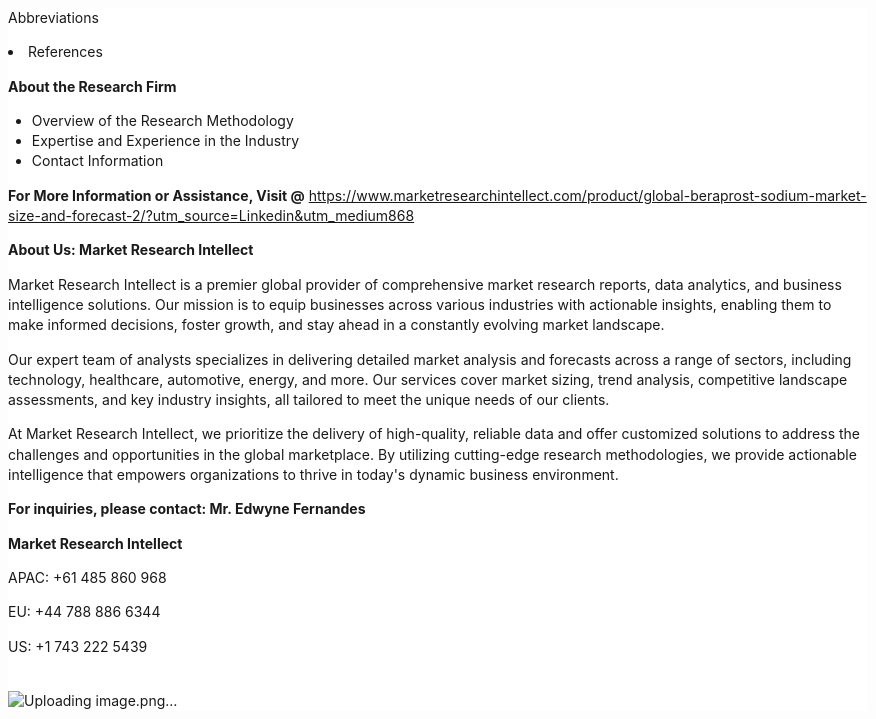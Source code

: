Abbreviations</li><li>References</li></ul><p><strong>About the Research Firm</strong></p><ul><li>Overview of the Research Methodology</li><li>Expertise and Experience in the Industry</li><li>Contact Information</li></ul></div><div class="article-main__content" data-test-id="publishing-text-block"><p><span class="font-[700]"><strong>For More Information or Assistance, Visit @</strong>&nbsp;<a href="https://www.marketresearchintellect.com/product/global-beraprost-sodium-market-size-and-forecast-2/?utm_source=Linkedin&utm_medium868">https://www.marketresearchintellect.com/product/global-beraprost-sodium-market-size-and-forecast-2/?utm_source=Linkedin&utm_medium868</a></span></p><p><strong>About Us: Market Research Intellect</strong></p><p>Market Research Intellect is a premier global provider of comprehensive market research reports, data analytics, and business intelligence solutions. Our mission is to equip businesses across various industries with actionable insights, enabling them to make informed decisions, foster growth, and stay ahead in a constantly evolving market landscape.</p><p>Our expert team of analysts specializes in delivering detailed market analysis and forecasts across a range of sectors, including technology, healthcare, automotive, energy, and more. Our services cover market sizing, trend analysis, competitive landscape assessments, and key industry insights, all tailored to meet the unique needs of our clients.</p><p>At Market Research Intellect, we prioritize the delivery of high-quality, reliable data and offer customized solutions to address the challenges and opportunities in the global marketplace. By utilizing cutting-edge research methodologies, we provide actionable intelligence that empowers organizations to thrive in today's dynamic business environment.</p><p><strong>For inquiries, please contact: Mr. Edwyne Fernandes</strong></p><p><strong>Market Research Intellect</strong></p><p>APAC: +61 485 860 968</p><p>EU: +44 788 886 6344</p><p>US: +1 743 222 5439</p></div><div class="article-main__content" data-test-id="publishing-text-block">&nbsp;</div>
![Uploading image.png…]()
